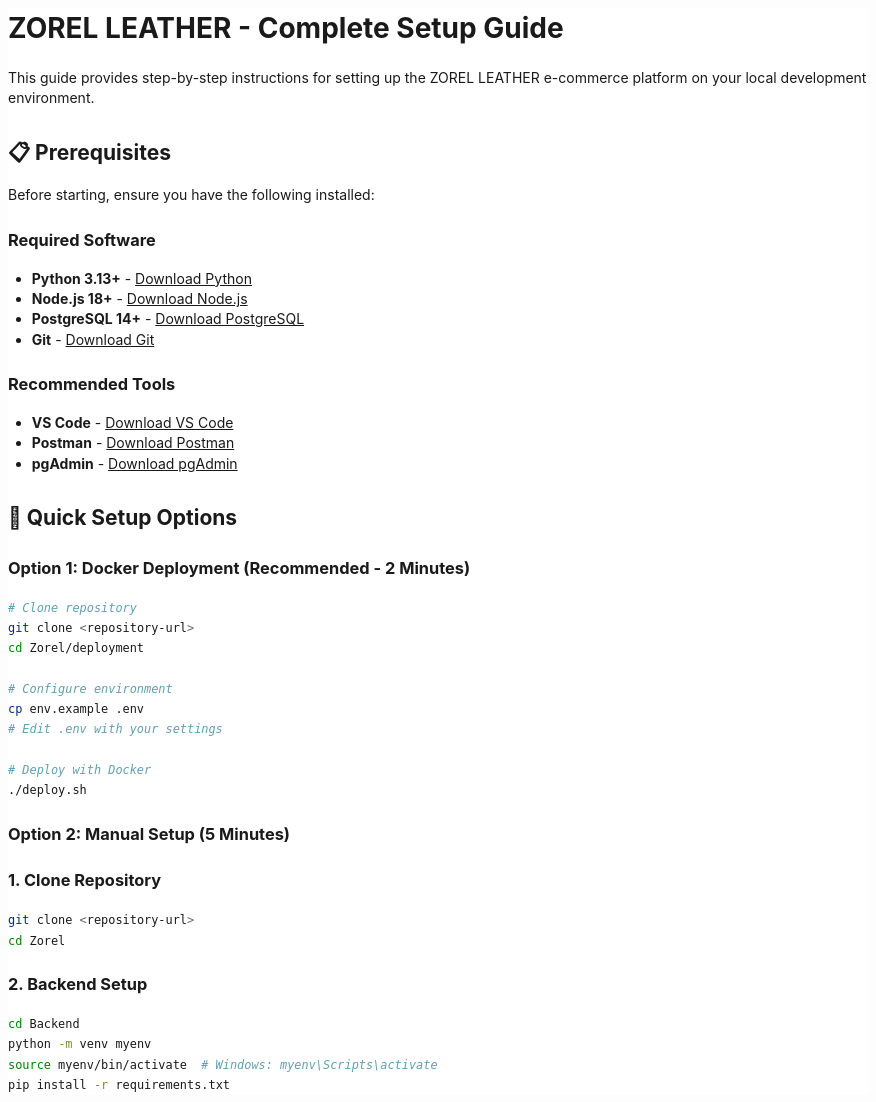 # ZOREL LEATHER - Complete Setup Guide

This guide provides step-by-step instructions for setting up the ZOREL LEATHER e-commerce platform on your local development environment.

## 📋 Prerequisites

Before starting, ensure you have the following installed:

### Required Software
- **Python 3.13+** - [Download Python](https://www.python.org/downloads/)
- **Node.js 18+** - [Download Node.js](https://nodejs.org/)
- **PostgreSQL 14+** - [Download PostgreSQL](https://www.postgresql.org/download/)
- **Git** - [Download Git](https://git-scm.com/downloads)

### Recommended Tools
- **VS Code** - [Download VS Code](https://code.visualstudio.com/)
- **Postman** - [Download Postman](https://www.postman.com/downloads/)
- **pgAdmin** - [Download pgAdmin](https://www.pgadmin.org/download/)

## 🚀 Quick Setup Options

### Option 1: Docker Deployment (Recommended - 2 Minutes)
```bash
# Clone repository
git clone <repository-url>
cd Zorel/deployment

# Configure environment
cp env.example .env
# Edit .env with your settings

# Deploy with Docker
./deploy.sh
```

### Option 2: Manual Setup (5 Minutes)

### 1. Clone Repository
```bash
git clone <repository-url>
cd Zorel
```

### 2. Backend Setup
```bash
cd Backend
python -m venv myenv
source myenv/bin/activate  # Windows: myenv\Scripts\activate
pip install -r requirements.txt
```
